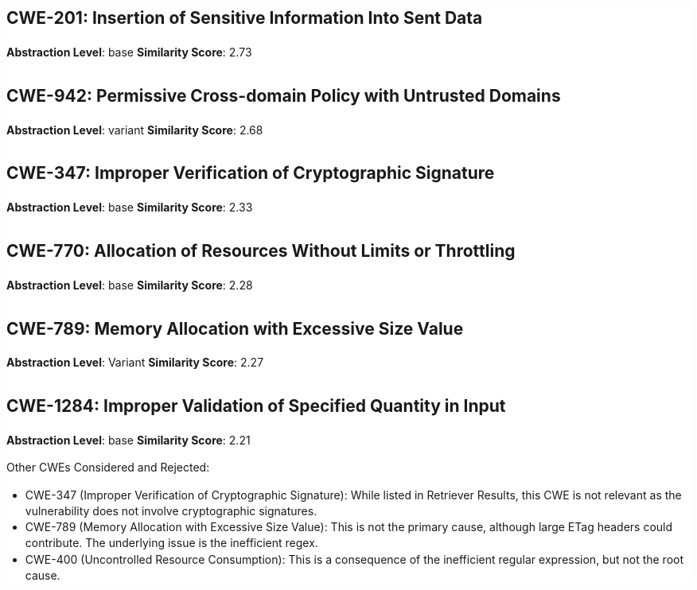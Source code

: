 ## CWE-201: Insertion of Sensitive Information Into Sent Data
**Abstraction Level**: base
**Similarity Score**: 2.73

## CWE-942: Permissive Cross-domain Policy with Untrusted Domains
**Abstraction Level**: variant
**Similarity Score**: 2.68

## CWE-347: Improper Verification of Cryptographic Signature
**Abstraction Level**: base
**Similarity Score**: 2.33

## CWE-770: Allocation of Resources Without Limits or Throttling
**Abstraction Level**: base
**Similarity Score**: 2.28

## CWE-789: Memory Allocation with Excessive Size Value
**Abstraction Level**: Variant
**Similarity Score**: 2.27

## CWE-1284: Improper Validation of Specified Quantity in Input
**Abstraction Level**: base
**Similarity Score**: 2.21

Other CWEs Considered and Rejected:

*   CWE-347 (Improper Verification of Cryptographic Signature): While listed in Retriever Results, this CWE is not relevant as the vulnerability does not involve cryptographic signatures.
*   CWE-789 (Memory Allocation with Excessive Size Value): This is not the primary cause, although large ETag headers could contribute. The underlying issue is the inefficient regex.
*   CWE-400 (Uncontrolled Resource Consumption): This is a consequence of the inefficient regular expression, but not the root cause.